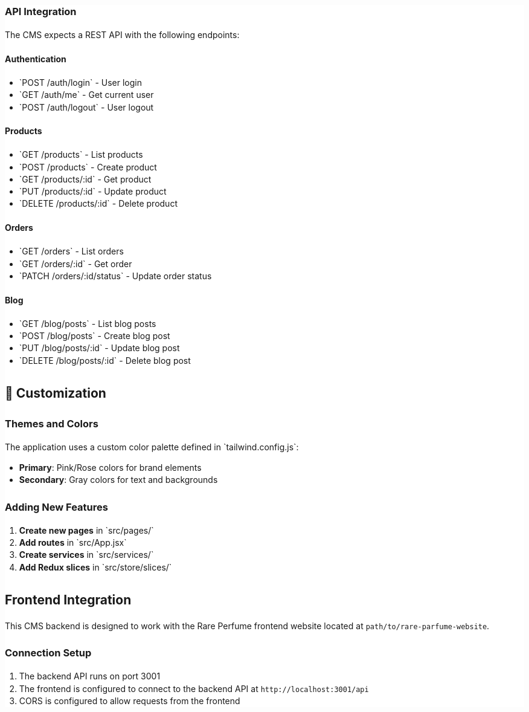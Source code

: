 ### API Integration

The CMS expects a REST API with the following endpoints:

#### Authentication
- \`POST /auth/login\` - User login
- \`GET /auth/me\` - Get current user
- \`POST /auth/logout\` - User logout

#### Products
- \`GET /products\` - List products
- \`POST /products\` - Create product
- \`GET /products/:id\` - Get product
- \`PUT /products/:id\` - Update product
- \`DELETE /products/:id\` - Delete product

#### Orders
- \`GET /orders\` - List orders
- \`GET /orders/:id\` - Get order
- \`PATCH /orders/:id/status\` - Update order status

#### Blog
- \`GET /blog/posts\` - List blog posts
- \`POST /blog/posts\` - Create blog post
- \`PUT /blog/posts/:id\` - Update blog post
- \`DELETE /blog/posts/:id\` - Delete blog post

## 🎨 Customization

### Themes and Colors

The application uses a custom color palette defined in \`tailwind.config.js\`:

- **Primary**: Pink/Rose colors for brand elements
- **Secondary**: Gray colors for text and backgrounds

### Adding New Features

1. **Create new pages** in \`src/pages/\`
2. **Add routes** in \`src/App.jsx\`
3. **Create services** in \`src/services/\`
4. **Add Redux slices** in \`src/store/slices/\`

## Frontend Integration

This CMS backend is designed to work with the Rare Perfume frontend website located at `path/to/rare-parfume-website`.

### Connection Setup

1. The backend API runs on port 3001
2. The frontend is configured to connect to the backend API at `http://localhost:3001/api`
3. CORS is configured to allow requests from the frontend
